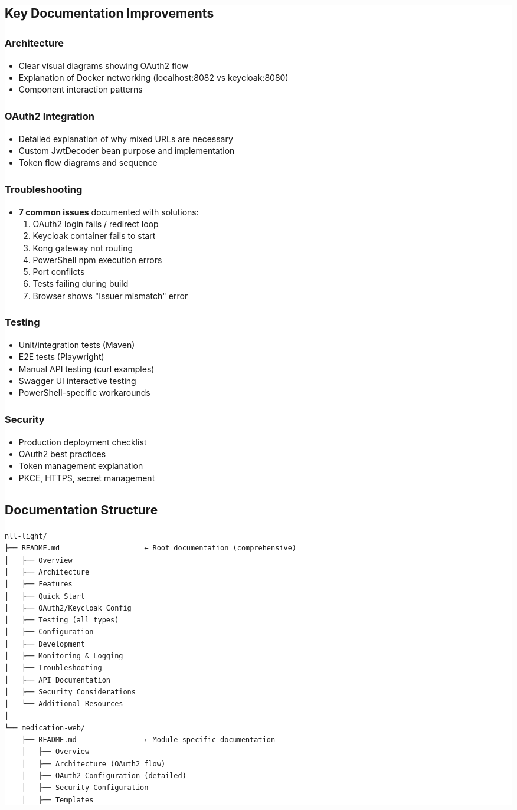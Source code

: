 ## Key Documentation Improvements

### Architecture
- Clear visual diagrams showing OAuth2 flow
- Explanation of Docker networking (localhost:8082 vs keycloak:8080)
- Component interaction patterns

### OAuth2 Integration
- Detailed explanation of why mixed URLs are necessary
- Custom JwtDecoder bean purpose and implementation
- Token flow diagrams and sequence

### Troubleshooting
- **7 common issues** documented with solutions:
  1. OAuth2 login fails / redirect loop
  2. Keycloak container fails to start
  3. Kong gateway not routing
  4. PowerShell npm execution errors
  5. Port conflicts
  6. Tests failing during build
  7. Browser shows "Issuer mismatch" error

### Testing
- Unit/integration tests (Maven)
- E2E tests (Playwright)
- Manual API testing (curl examples)
- Swagger UI interactive testing
- PowerShell-specific workarounds

### Security
- Production deployment checklist
- OAuth2 best practices
- Token management explanation
- PKCE, HTTPS, secret management

## Documentation Structure

```
nll-light/
├── README.md                    ← Root documentation (comprehensive)
│   ├── Overview
│   ├── Architecture
│   ├── Features
│   ├── Quick Start
│   ├── OAuth2/Keycloak Config
│   ├── Testing (all types)
│   ├── Configuration
│   ├── Development
│   ├── Monitoring & Logging
│   ├── Troubleshooting
│   ├── API Documentation
│   ├── Security Considerations
│   └── Additional Resources
│
└── medication-web/
    ├── README.md                ← Module-specific documentation
    │   ├── Overview
    │   ├── Architecture (OAuth2 flow)
    │   ├── OAuth2 Configuration (detailed)
    │   ├── Security Configuration
    │   ├── Templates
```